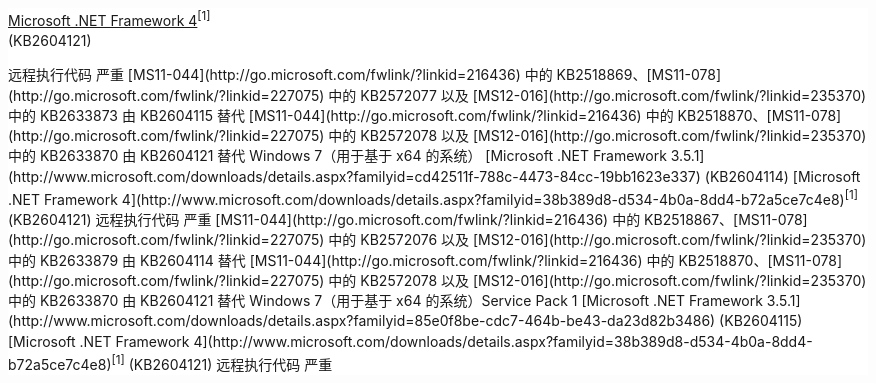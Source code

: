 [Microsoft .NET Framework 4](http://www.microsoft.com/downloads/details.aspx?familyid=38b389d8-d534-4b0a-8dd4-b72a5ce7c4e8)<sup>[1]</sup>  
(KB2604121)
</td>
<td style="border:1px solid black;">
远程执行代码
</td>
<td style="border:1px solid black;">
严重
</td>
<td style="border:1px solid black;">
[MS11-044](http://go.microsoft.com/fwlink/?linkid=216436) 中的 KB2518869、[MS11-078](http://go.microsoft.com/fwlink/?linkid=227075) 中的 KB2572077 以及 [MS12-016](http://go.microsoft.com/fwlink/?linkid=235370) 中的 KB2633873 由 KB2604115 替代  
[MS11-044](http://go.microsoft.com/fwlink/?linkid=216436) 中的 KB2518870、[MS11-078](http://go.microsoft.com/fwlink/?linkid=227075) 中的 KB2572078 以及 [MS12-016](http://go.microsoft.com/fwlink/?linkid=235370) 中的 KB2633870 由 KB2604121 替代
</td>
</tr>
<tr>
<td style="border:1px solid black;">
Windows 7（用于基于 x64 的系统）
</td>
<td style="border:1px solid black;">
[Microsoft .NET Framework 3.5.1](http://www.microsoft.com/downloads/details.aspx?familyid=cd42511f-788c-4473-84cc-19bb1623e337)  
(KB2604114)  
[Microsoft .NET Framework 4](http://www.microsoft.com/downloads/details.aspx?familyid=38b389d8-d534-4b0a-8dd4-b72a5ce7c4e8)<sup>[1]</sup>  
(KB2604121)
</td>
<td style="border:1px solid black;">
远程执行代码
</td>
<td style="border:1px solid black;">
严重
</td>
<td style="border:1px solid black;">
[MS11-044](http://go.microsoft.com/fwlink/?linkid=216436) 中的 KB2518867、[MS11-078](http://go.microsoft.com/fwlink/?linkid=227075) 中的 KB2572076 以及 [MS12-016](http://go.microsoft.com/fwlink/?linkid=235370) 中的 KB2633879 由 KB2604114 替代  
[MS11-044](http://go.microsoft.com/fwlink/?linkid=216436) 中的 KB2518870、[MS11-078](http://go.microsoft.com/fwlink/?linkid=227075) 中的 KB2572078 以及 [MS12-016](http://go.microsoft.com/fwlink/?linkid=235370) 中的 KB2633870 由 KB2604121 替代
</td>
</tr>
<tr class="alternateRow">
<td style="border:1px solid black;">
Windows 7（用于基于 x64 的系统）Service Pack 1
</td>
<td style="border:1px solid black;">
[Microsoft .NET Framework 3.5.1](http://www.microsoft.com/downloads/details.aspx?familyid=85e0f8be-cdc7-464b-be43-da23d82b3486)  
(KB2604115)  
[Microsoft .NET Framework 4](http://www.microsoft.com/downloads/details.aspx?familyid=38b389d8-d534-4b0a-8dd4-b72a5ce7c4e8)<sup>[1]</sup>  
(KB2604121)
</td>
<td style="border:1px solid black;">
远程执行代码
</td>
<td style="border:1px solid black;">
严重
</td>